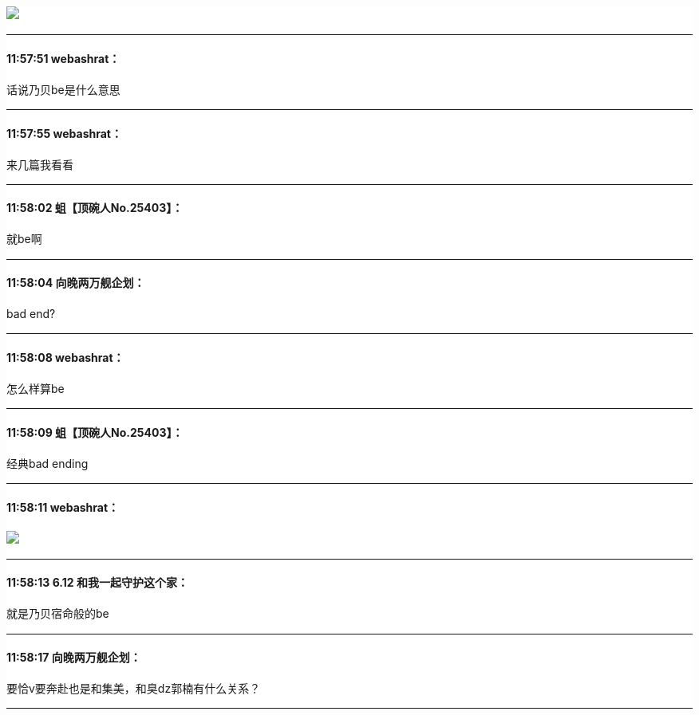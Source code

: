 ![](http://gchat.qpic.cn/gchatpic_new/3177144540/614391357-2883221454-BBDC5DA0554AD16A5AB191A80D5D1892/0?term=2")

*****

#### 11:57:51  webashrat：

话说乃贝be是什么意思

*****

#### 11:57:55  webashrat：

来几篇我看看

*****

#### 11:58:02  蛆【顶碗人No.25403】：

就be啊

*****

#### 11:58:04  向晚两万舰企划：

bad end?

*****

#### 11:58:08  webashrat：

怎么样算be

*****

#### 11:58:09  蛆【顶碗人No.25403】：

经典bad ending

*****

#### 11:58:11  webashrat：

![](http://gchat.qpic.cn/gchatpic_new/2625239949/614391357-2515617155-C16E7ED4021CD32C0AE92EF3E3970BE6/0?term=2")

*****

#### 11:58:13  6.12 和我一起守护这个家：

就是乃贝宿命般的be

*****

#### 11:58:17  向晚两万舰企划：

要恰v要奔赴也是和集美，和臭dz郭楠有什么关系？

*****

